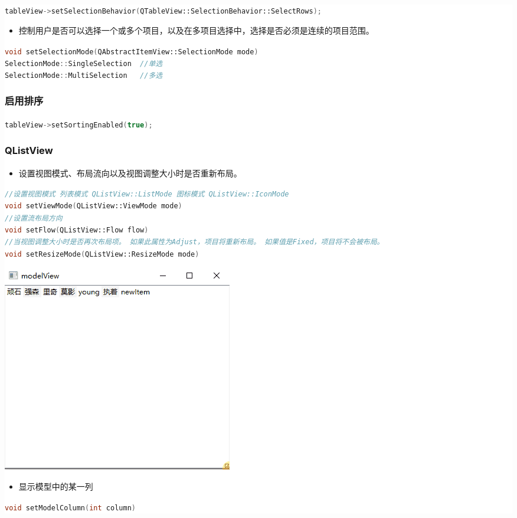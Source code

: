 ```cpp
tableView->setSelectionBehavior(QTableView::SelectionBehavior::SelectRows);
```

+ 控制用户是否可以选择一个或多个项目，以及在多项目选择中，选择是否必须是连续的项目范围。  

```cpp
void setSelectionMode(QAbstractItemView::SelectionMode mode)
SelectionMode::SingleSelection	//单选
SelectionMode::MultiSelection	//多选
```



### 启用排序

```cpp
tableView->setSortingEnabled(true);
```

### QListView

+ 设置视图模式、布局流向以及视图调整大小时是否重新布局。

```cpp
//设置视图模式 列表模式 QListView::ListMode 图标模式 QListView::IconMode
void setViewMode(QListView::ViewMode mode)
//设置流布局方向
void setFlow(QListView::Flow flow)
//当视图调整大小时是否再次布局项。 如果此属性为Adjust，项目将重新布局。 如果值是Fixed，项目将不会被布局。      
void setResizeMode(QListView::ResizeMode mode)
```

![](assets/listviewflow.gif)

+ 显示模型中的某一列

```cpp
void setModelColumn(int column)
```
